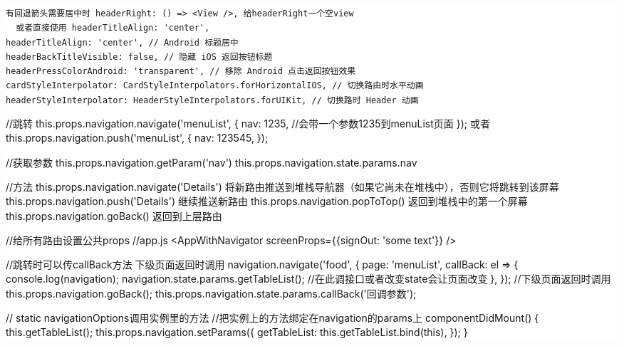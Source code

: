     有回退箭头需要居中时 headerRight: () => <View />, 给headerRight一个空view
      或者直接使用 headerTitleAlign: 'center',
    headerTitleAlign: 'center', // Android 标题居中
    headerBackTitleVisible: false, // 隐藏 iOS 返回按钮标题
    headerPressColorAndroid: 'transparent', // 移除 Android 点击返回按钮效果
    cardStyleInterpolator: CardStyleInterpolators.forHorizontalIOS, // 切换路由时水平动画
    headerStyleInterpolator: HeaderStyleInterpolators.forUIKit, // 切换路时 Header 动画
    
  //跳转
    this.props.navigation.navigate('menuList', {
      nav: 1235, //会带一个参数1235到menuList页面
    });
    或者
    this.props.navigation.push('menuList', {
      nav: 123545,
    });

  //获取参数
    this.props.navigation.getParam('nav')
    this.props.navigation.state.params.nav

  //方法
    this.props.navigation.navigate('Details') 将新路由推送到堆栈导航器（如果它尚未在堆栈中），否则它将跳转到该屏幕
    this.props.navigation.push('Details') 继续推送新路由
    this.props.navigation.popToTop() 返回到堆栈中的第一个屏幕
    this.props.navigation.goBack() 返回到上层路由

  //给所有路由设置公共props
    //app.js
      <Provider store={store}>
        <AppWithNavigator screenProps={{signOut: 'some text'}} />
      </Provider>

  //跳转时可以传callBack方法 下级页面返回时调用
      navigation.navigate('food', {
            page: 'menuList',
            callBack: el => {
              console.log(navigation);
              navigation.state.params.getTableList();
              //在此调接口或者改变state会让页面改变
            },
          });
      //下级页面返回时调用
      this.props.navigation.goBack();
      this.props.navigation.state.params.callBack('回调参数');

  // static navigationOptions调用实例里的方法
      //把实例上的方法绑定在navigation的params上
        componentDidMount() {
          this.getTableList();
          this.props.navigation.setParams({
            getTableList: this.getTableList.bind(this),
          });
        }
